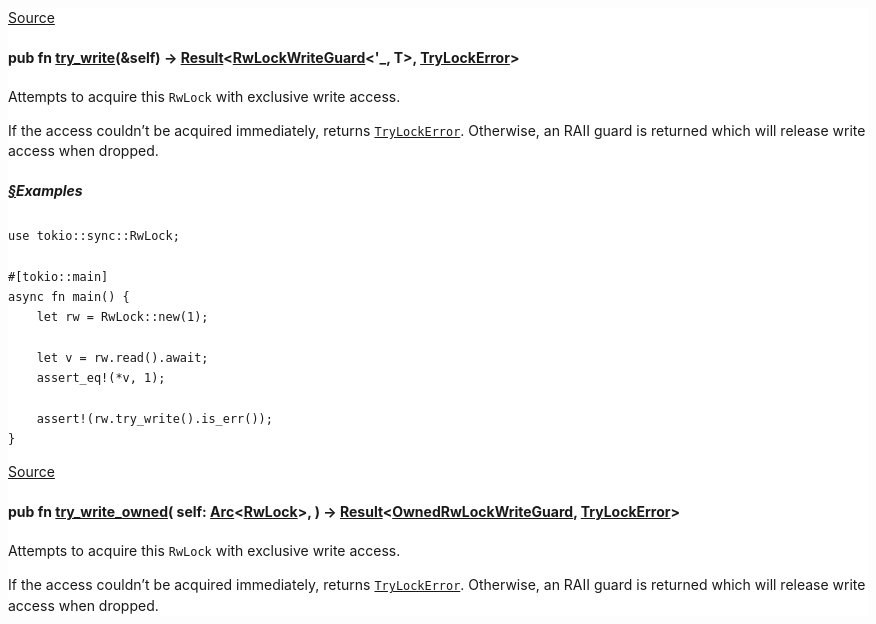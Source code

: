 [Source](https://docs.rs/tokio/1.44.1/x86_64-unknown-linux-gnu/src/tokio/sync/rwlock.rs.html#972)

#### pub fn [try\_write](#method.try_write)(&self) -> [Result](https://doc.rust-lang.org/nightly/core/result/enum.Result.html "enum core::result::Result")<[RwLockWriteGuard](https://docs.rs/tokio/1.44.1/x86_64-unknown-linux-gnu/tokio/sync/rwlock/write_guard/struct.RwLockWriteGuard.html "struct tokio::sync::rwlock::write_guard::RwLockWriteGuard")<'\_, T>, [TryLockError](https://docs.rs/tokio/1.44.1/x86_64-unknown-linux-gnu/tokio/sync/mutex/struct.TryLockError.html "struct tokio::sync::mutex::TryLockError")>

Attempts to acquire this `RwLock` with exclusive write access.

If the access couldn’t be acquired immediately, returns [`TryLockError`](https://docs.rs/tokio/1.44.1/x86_64-unknown-linux-gnu/tokio/sync/mutex/struct.TryLockError.html "struct tokio::sync::mutex::TryLockError").
Otherwise, an RAII guard is returned which will release write access
when dropped.

##### [§](#examples-13)Examples

```
use tokio::sync::RwLock;

#[tokio::main]
async fn main() {
    let rw = RwLock::new(1);

    let v = rw.read().await;
    assert_eq!(*v, 1);

    assert!(rw.try_write().is_err());
}
```

[Source](https://docs.rs/tokio/1.44.1/x86_64-unknown-linux-gnu/src/tokio/sync/rwlock.rs.html#1030)

#### pub fn [try\_write\_owned](#method.try_write_owned)( self: [Arc](https://doc.rust-lang.org/nightly/alloc/sync/struct.Arc.html "struct alloc::sync::Arc")<[RwLock](struct.RwLock.html.md "struct tauri::async_runtime::RwLock")<T>>, ) -> [Result](https://doc.rust-lang.org/nightly/core/result/enum.Result.html "enum core::result::Result")<[OwnedRwLockWriteGuard](https://docs.rs/tokio/1.44.1/x86_64-unknown-linux-gnu/tokio/sync/rwlock/owned_write_guard/struct.OwnedRwLockWriteGuard.html "struct tokio::sync::rwlock::owned_write_guard::OwnedRwLockWriteGuard")<T>, [TryLockError](https://docs.rs/tokio/1.44.1/x86_64-unknown-linux-gnu/tokio/sync/mutex/struct.TryLockError.html "struct tokio::sync::mutex::TryLockError")>

Attempts to acquire this `RwLock` with exclusive write access.

If the access couldn’t be acquired immediately, returns [`TryLockError`](https://docs.rs/tokio/1.44.1/x86_64-unknown-linux-gnu/tokio/sync/mutex/struct.TryLockError.html "struct tokio::sync::mutex::TryLockError").
Otherwise, an RAII guard is returned which will release write access
when dropped.
